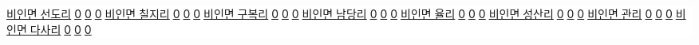 
  <tr class="item">
    <td><a href="충청남도서천군비인면선도리">비인면 선도리</a></td>
    <td><a href="충청남도서천군비인면선도리">0</a></td>
    <td><a href="충청남도서천군비인면선도리">0</a></td>
    <td><a href="충청남도서천군비인면선도리">0</a></td>
  </tr>
    

  <tr class="item">
    <td><a href="충청남도서천군비인면칠지리">비인면 칠지리</a></td>
    <td><a href="충청남도서천군비인면칠지리">0</a></td>
    <td><a href="충청남도서천군비인면칠지리">0</a></td>
    <td><a href="충청남도서천군비인면칠지리">0</a></td>
  </tr>
    

  <tr class="item">
    <td><a href="충청남도서천군비인면구복리">비인면 구복리</a></td>
    <td><a href="충청남도서천군비인면구복리">0</a></td>
    <td><a href="충청남도서천군비인면구복리">0</a></td>
    <td><a href="충청남도서천군비인면구복리">0</a></td>
  </tr>
    

  <tr class="item">
    <td><a href="충청남도서천군비인면남당리">비인면 남당리</a></td>
    <td><a href="충청남도서천군비인면남당리">0</a></td>
    <td><a href="충청남도서천군비인면남당리">0</a></td>
    <td><a href="충청남도서천군비인면남당리">0</a></td>
  </tr>
    

  <tr class="item">
    <td><a href="충청남도서천군비인면율리">비인면 율리</a></td>
    <td><a href="충청남도서천군비인면율리">0</a></td>
    <td><a href="충청남도서천군비인면율리">0</a></td>
    <td><a href="충청남도서천군비인면율리">0</a></td>
  </tr>
    

  <tr class="item">
    <td><a href="충청남도서천군비인면성산리">비인면 성산리</a></td>
    <td><a href="충청남도서천군비인면성산리">0</a></td>
    <td><a href="충청남도서천군비인면성산리">0</a></td>
    <td><a href="충청남도서천군비인면성산리">0</a></td>
  </tr>
    

  <tr class="item">
    <td><a href="충청남도서천군비인면관리">비인면 관리</a></td>
    <td><a href="충청남도서천군비인면관리">0</a></td>
    <td><a href="충청남도서천군비인면관리">0</a></td>
    <td><a href="충청남도서천군비인면관리">0</a></td>
  </tr>
    

  <tr class="item">
    <td><a href="충청남도서천군비인면다사리">비인면 다사리</a></td>
    <td><a href="충청남도서천군비인면다사리">0</a></td>
    <td><a href="충청남도서천군비인면다사리">0</a></td>
    <td><a href="충청남도서천군비인면다사리">0</a></td>
  </tr>
    